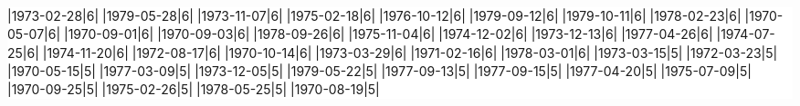 |1973-02-28|6|
|1979-05-28|6|
|1973-11-07|6|
|1975-02-18|6|
|1976-10-12|6|
|1979-09-12|6|
|1979-10-11|6|
|1978-02-23|6|
|1970-05-07|6|
|1970-09-01|6|
|1970-09-03|6|
|1978-09-26|6|
|1975-11-04|6|
|1974-12-02|6|
|1973-12-13|6|
|1977-04-26|6|
|1974-07-25|6|
|1974-11-20|6|
|1972-08-17|6|
|1970-10-14|6|
|1973-03-29|6|
|1971-02-16|6|
|1978-03-01|6|
|1973-03-15|5|
|1972-03-23|5|
|1970-05-15|5|
|1977-03-09|5|
|1973-12-05|5|
|1979-05-22|5|
|1977-09-13|5|
|1977-09-15|5|
|1977-04-20|5|
|1975-07-09|5|
|1970-09-25|5|
|1975-02-26|5|
|1978-05-25|5|
|1970-08-19|5|